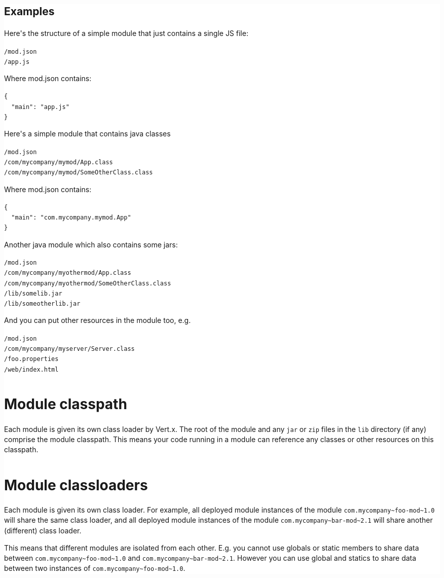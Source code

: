 ## Examples

Here's the structure of a simple module that just contains a single JS file:

    /mod.json
    /app.js

Where mod.json contains:

    {
      "main": "app.js"
    }

Here's a simple module that contains java classes

    /mod.json
    /com/mycompany/mymod/App.class
    /com/mycompany/mymod/SomeOtherClass.class

Where mod.json contains:

    {
      "main": "com.mycompany.mymod.App"
    }

Another java module which also contains some jars:

    /mod.json
    /com/mycompany/myothermod/App.class
    /com/mycompany/myothermod/SomeOtherClass.class
    /lib/somelib.jar
    /lib/someotherlib.jar

And you can put other resources in the module too, e.g.

    /mod.json
    /com/mycompany/myserver/Server.class
    /foo.properties
    /web/index.html

# Module classpath

Each module is given its own class loader by Vert.x. The root of the module and any `jar` or `zip` files in the `lib` directory (if any) comprise the module classpath. This means your code running in a module can reference any classes or other resources on this classpath.

# Module classloaders

Each module is given its own class loader. For example, all deployed module instances of the module `com.mycompany~foo-mod~1.0` will share the same class loader, and all deployed module instances of the module `com.mycompany~bar-mod~2.1` will share another (different) class loader.

This means that different modules are isolated from each other. E.g. you cannot use globals or static members to share data between `com.mycompany~foo-mod~1.0` and `com.mycompany~bar-mod~2.1`. However you can use global and statics to share data between two instances of `com.mycompany~foo-mod~1.0`.
